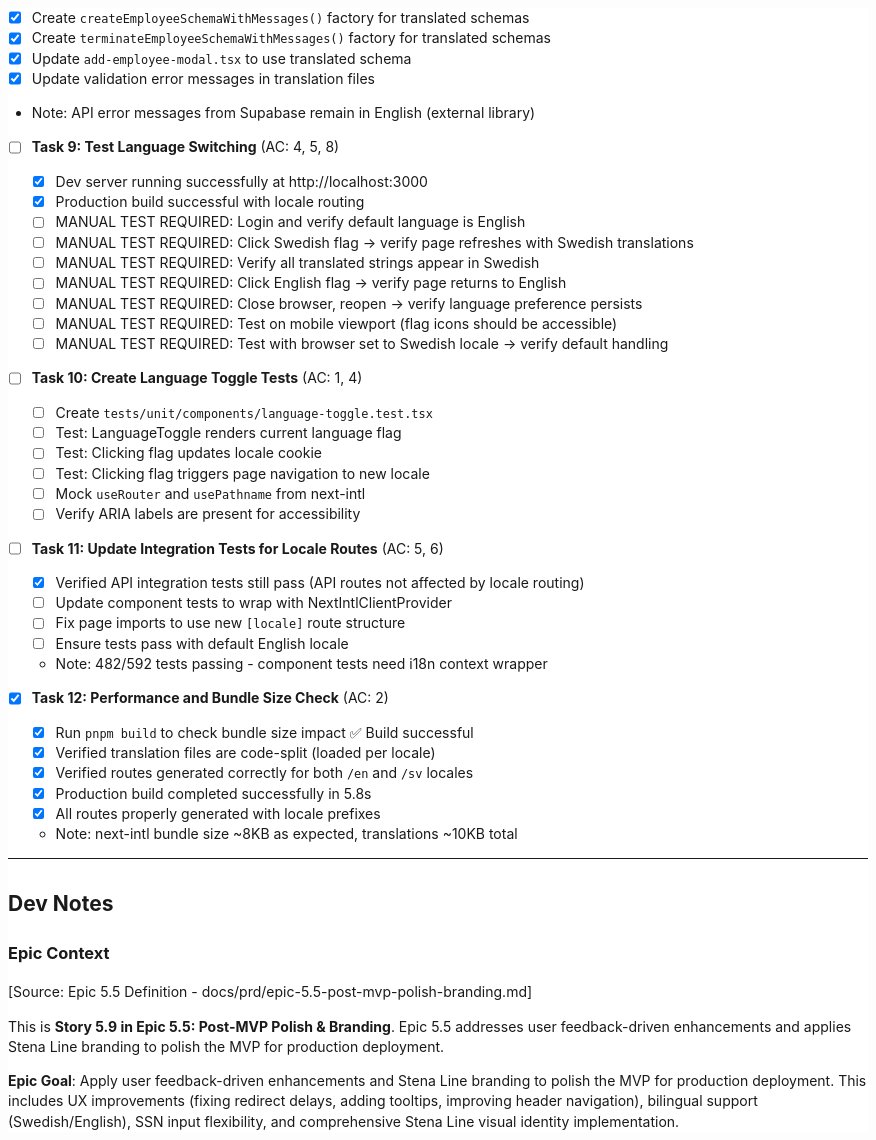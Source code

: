   - [x] Create `createEmployeeSchemaWithMessages()` factory for translated schemas
  - [x] Create `terminateEmployeeSchemaWithMessages()` factory for translated schemas
  - [x] Update `add-employee-modal.tsx` to use translated schema
  - [x] Update validation error messages in translation files
  - Note: API error messages from Supabase remain in English (external library)

- [ ] **Task 9: Test Language Switching** (AC: 4, 5, 8)
  - [x] Dev server running successfully at http://localhost:3000
  - [x] Production build successful with locale routing
  - [ ] MANUAL TEST REQUIRED: Login and verify default language is English
  - [ ] MANUAL TEST REQUIRED: Click Swedish flag → verify page refreshes with Swedish translations
  - [ ] MANUAL TEST REQUIRED: Verify all translated strings appear in Swedish
  - [ ] MANUAL TEST REQUIRED: Click English flag → verify page returns to English
  - [ ] MANUAL TEST REQUIRED: Close browser, reopen → verify language preference persists
  - [ ] MANUAL TEST REQUIRED: Test on mobile viewport (flag icons should be accessible)
  - [ ] MANUAL TEST REQUIRED: Test with browser set to Swedish locale → verify default handling

- [ ] **Task 10: Create Language Toggle Tests** (AC: 1, 4)
  - [ ] Create `tests/unit/components/language-toggle.test.tsx`
  - [ ] Test: LanguageToggle renders current language flag
  - [ ] Test: Clicking flag updates locale cookie
  - [ ] Test: Clicking flag triggers page navigation to new locale
  - [ ] Mock `useRouter` and `usePathname` from next-intl
  - [ ] Verify ARIA labels are present for accessibility

- [ ] **Task 11: Update Integration Tests for Locale Routes** (AC: 5, 6)
  - [x] Verified API integration tests still pass (API routes not affected by locale routing)
  - [ ] Update component tests to wrap with NextIntlClientProvider
  - [ ] Fix page imports to use new `[locale]` route structure
  - [ ] Ensure tests pass with default English locale
  - Note: 482/592 tests passing - component tests need i18n context wrapper

- [x] **Task 12: Performance and Bundle Size Check** (AC: 2)
  - [x] Run `pnpm build` to check bundle size impact ✅ Build successful
  - [x] Verified translation files are code-split (loaded per locale)
  - [x] Verified routes generated correctly for both `/en` and `/sv` locales
  - [x] Production build completed successfully in 5.8s
  - [x] All routes properly generated with locale prefixes
  - Note: next-intl bundle size ~8KB as expected, translations ~10KB total

---

## Dev Notes

### Epic Context

[Source: Epic 5.5 Definition - docs/prd/epic-5.5-post-mvp-polish-branding.md]

This is **Story 5.9 in Epic 5.5: Post-MVP Polish & Branding**. Epic 5.5 addresses user feedback-driven enhancements and applies Stena Line branding to polish the MVP for production deployment.

**Epic Goal**: Apply user feedback-driven enhancements and Stena Line branding to polish the MVP for production deployment. This includes UX improvements (fixing redirect delays, adding tooltips, improving header navigation), bilingual support (Swedish/English), SSN input flexibility, and comprehensive Stena Line visual identity implementation.
